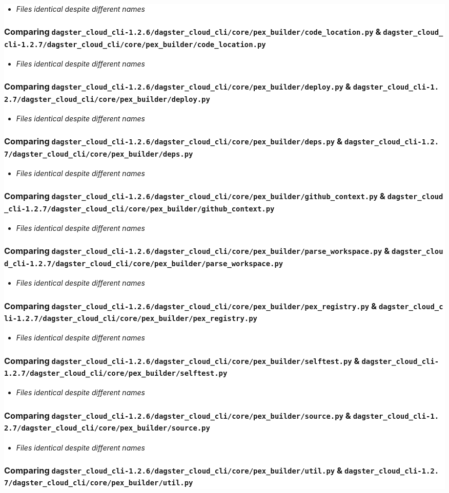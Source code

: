  * *Files identical despite different names*

### Comparing `dagster_cloud_cli-1.2.6/dagster_cloud_cli/core/pex_builder/code_location.py` & `dagster_cloud_cli-1.2.7/dagster_cloud_cli/core/pex_builder/code_location.py`

 * *Files identical despite different names*

### Comparing `dagster_cloud_cli-1.2.6/dagster_cloud_cli/core/pex_builder/deploy.py` & `dagster_cloud_cli-1.2.7/dagster_cloud_cli/core/pex_builder/deploy.py`

 * *Files identical despite different names*

### Comparing `dagster_cloud_cli-1.2.6/dagster_cloud_cli/core/pex_builder/deps.py` & `dagster_cloud_cli-1.2.7/dagster_cloud_cli/core/pex_builder/deps.py`

 * *Files identical despite different names*

### Comparing `dagster_cloud_cli-1.2.6/dagster_cloud_cli/core/pex_builder/github_context.py` & `dagster_cloud_cli-1.2.7/dagster_cloud_cli/core/pex_builder/github_context.py`

 * *Files identical despite different names*

### Comparing `dagster_cloud_cli-1.2.6/dagster_cloud_cli/core/pex_builder/parse_workspace.py` & `dagster_cloud_cli-1.2.7/dagster_cloud_cli/core/pex_builder/parse_workspace.py`

 * *Files identical despite different names*

### Comparing `dagster_cloud_cli-1.2.6/dagster_cloud_cli/core/pex_builder/pex_registry.py` & `dagster_cloud_cli-1.2.7/dagster_cloud_cli/core/pex_builder/pex_registry.py`

 * *Files identical despite different names*

### Comparing `dagster_cloud_cli-1.2.6/dagster_cloud_cli/core/pex_builder/selftest.py` & `dagster_cloud_cli-1.2.7/dagster_cloud_cli/core/pex_builder/selftest.py`

 * *Files identical despite different names*

### Comparing `dagster_cloud_cli-1.2.6/dagster_cloud_cli/core/pex_builder/source.py` & `dagster_cloud_cli-1.2.7/dagster_cloud_cli/core/pex_builder/source.py`

 * *Files identical despite different names*

### Comparing `dagster_cloud_cli-1.2.6/dagster_cloud_cli/core/pex_builder/util.py` & `dagster_cloud_cli-1.2.7/dagster_cloud_cli/core/pex_builder/util.py`
